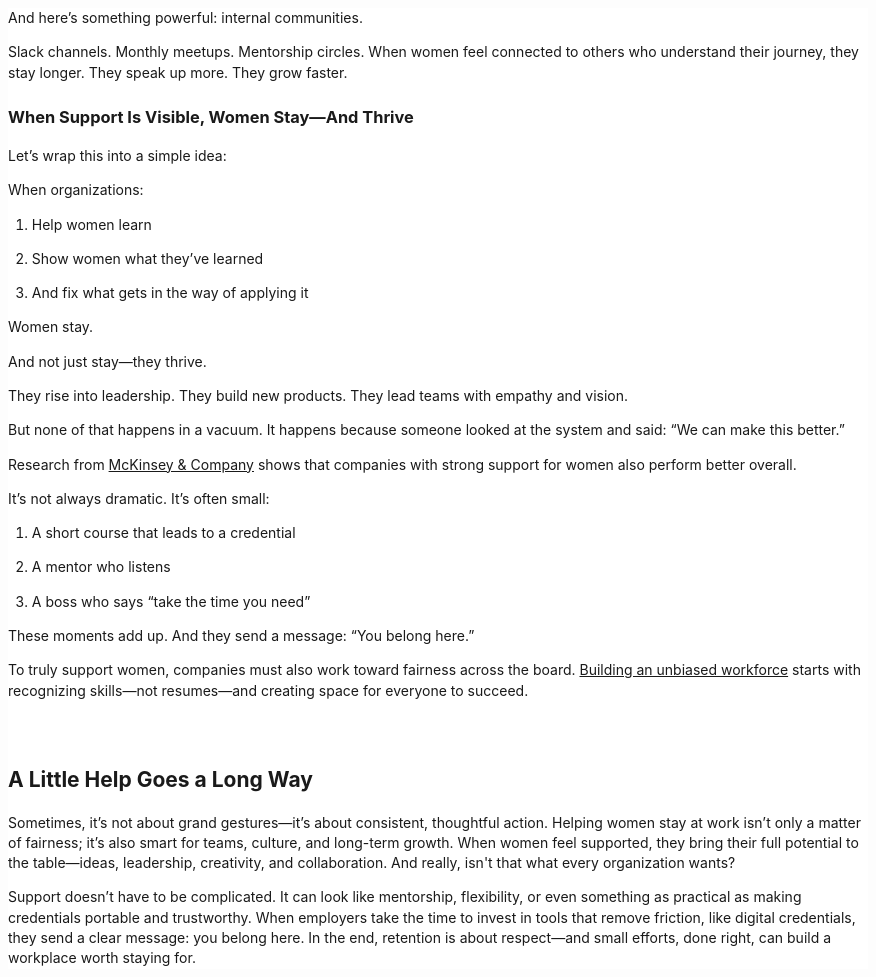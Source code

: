 And here’s something powerful: internal communities.

Slack channels. Monthly meetups. Mentorship circles.
 When women feel connected to others who understand their journey, they stay longer. They speak up more. They grow faster.

### When Support Is Visible, Women Stay—And Thrive

Let’s wrap this into a simple idea:

When organizations:

1. Help women learn

1. Show women what they’ve learned

1. And fix what gets in the way of applying it

Women stay.

And not just stay—they thrive.

They rise into leadership. They build new products. They lead teams with empathy and vision.

But none of that happens in a vacuum. It happens because someone looked at the system and said: “We can make this better.”

Research from [McKinsey & Company](https://www.mckinsey.com/featured-insights/diversity-and-inclusion/women-in-the-workplace) shows that companies with strong support for women also perform better overall.

It’s not always dramatic. It’s often small:

1. A short course that leads to a credential

1. A mentor who listens

1. A boss who says “take the time you need”

These moments add up. And they send a message: “You belong here.”

To truly support women, companies must also work toward fairness across the board. [Building an unbiased workforce](https://www.certifyme.online/blog/Build-an-unbiased-workforce-with-Verified-Credentials.html) starts with recognizing skills—not resumes—and creating space for everyone to succeed.

<br>

## A Little Help Goes a Long Way

Sometimes, it’s not about grand gestures—it’s about consistent, thoughtful action. Helping women stay at work isn’t only a matter of fairness; it’s also smart for teams, culture, and long-term growth. When women feel supported, they bring their full potential to the table—ideas, leadership, creativity, and collaboration. And really, isn't that what every organization wants?

Support doesn’t have to be complicated. It can look like mentorship, flexibility, or even something as practical as making credentials portable and trustworthy. When employers take the time to invest in tools that remove friction, like digital credentials, they send a clear message: you belong here. In the end, retention is about respect—and small efforts, done right, can build a workplace worth staying for.
